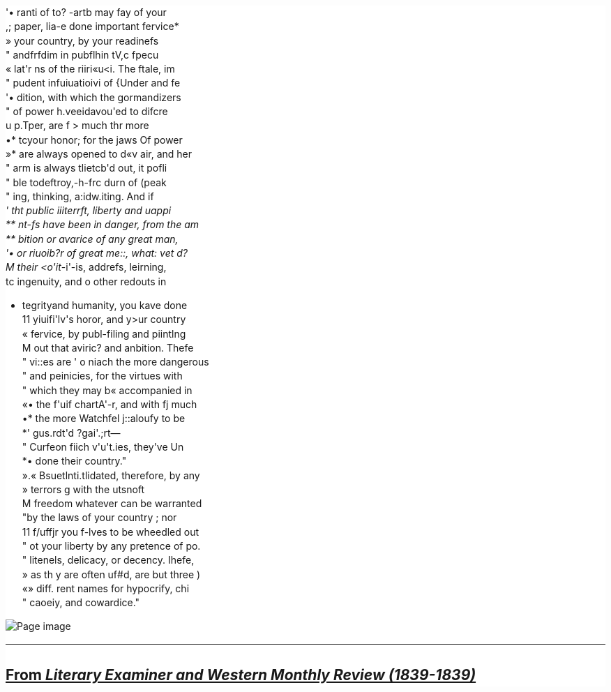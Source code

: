 &#x27;• ranti of to? -artb may fay of your  
,; paper, lia-e done important fervice*  
» your country, by your readinefs  
&quot; andfrfdim in pubflhin tV,c fpecu­  
« lat&#x27;r ns of the riiri«u&lt;i. The ftale, im­  
&quot; pudent infuiuatioivi of {Under and fe­  
&#x27;• dition, with which the gormandizers  
&quot; of power h.veeidavou&#x27;ed to difcre­  
u p.Tper, are f &gt; much thr more  
•* tcyour honor; for the jaws Of power  
»* are always opened to d«v air, and her  
&quot; arm is always tlietcb&#x27;d out, it pofli­  
&quot; ble todeftroy,-h-frc durn of (peak­  
&quot; ing, thinking, a:idw.iting. And if  
*&#x27; tht public iiiterrft, liberty and uappi­  
** nt-fs have been in danger, from the am­  
** bition or avarice of any great man,  
&#x27;• or riuoib?r of great me::, what: vet d?  
M their &lt;o&#x27;it*-i&#x27;-is, addrefs, leirning,  
tc ingenuity, and o other redouts in­  
* tegrityand humanity, you kave done  
11 yiuifi&#x27;lv&#x27;s horor, and y&gt;ur country  
« fervice, by publ-filing and piintlng  
M out that aviric? and anbition. Thefe  
&quot; vi::es are &#x27; o niach the more dangerous  
&quot; and peinicies, for the virtues with  
&quot; which they may b« accompanied in  
«• the f&#x27;uif chartA&#x27;-r, and with fj much  
•* the more Watchfel j::aloufy to be  
*&#x27; gus.rdt&#x27;d ?gai&#x27;.;rt—  
&quot; Curfeon fiich v&#x27;u&#x27;t.ies, they&#x27;ve Un­  
*• done their country.&quot;  
».« Bsuetlnti.tlidated, therefore, by any  
» terrors g with the utsnoft  
M freedom whatever can be warranted  
&quot;by the laws of your country ; nor  
11 f/uffjr you f-lves to be wheedled out  
&quot; ot your liberty by any pretence of po.  
&quot; litenels, delicacy, or decency. Ihefe,  
» as th y are often uf#d, are but three )  
«» diff. rent names for hypocrify, chi­  
&quot; caoeiy, and cowardice.&quot;
</td><td style="width: 50%; max-height: 75%; margin: auto; display: block;">
<img alt="Page image" src="https://tile.loc.gov/image-services/iiif/service:ndnp:dlc:batch_dlc_chartreux_ver01:data:sn83045242:print:1804072701:0003/pct:1.8474758324382385,1.1125017382839661,18.431793770139635,57.89180920595189/!600,600/0/default.jpg"/>
</td>
</tr></table>

---

## [From _Literary Examiner and Western Monthly Review (1839-1839)_](https://archive.org/details/sim_examiner-and-hesperian_1839-07_1_3/page/n10/mode/1up?view=theater)
